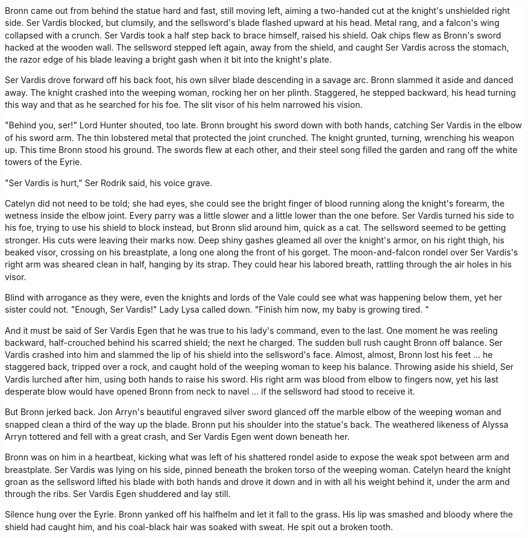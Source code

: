 Bronn came out from behind the statue hard and fast, still moving left, aiming a two-handed cut at the knight's unshielded right side. Ser Vardis blocked, but clumsily, and the sellsword's blade flashed upward at his head. Metal rang, and a falcon's wing collapsed with a crunch. Ser Vardis took a half step back to brace himself, raised his shield. Oak chips flew as Bronn's sword hacked at the wooden wall. The sellsword stepped left again, away from the shield, and caught Ser Vardis across the stomach, the razor edge of his blade leaving a bright gash when it bit into the knight's plate.

Ser Vardis drove forward off his back foot, his own silver blade descending in a savage arc. Bronn slammed it aside and danced away. The knight crashed into the weeping woman, rocking her on her plinth. Staggered, he stepped backward, his head turning this way and that as he searched for his foe. The slit visor of his helm narrowed his vision.

"Behind you, ser!" Lord Hunter shouted, too late. Bronn brought his sword down with both hands, catching Ser Vardis in the elbow of his sword arm. The thin lobstered metal that protected the joint crunched. The knight grunted, turning, wrenching his weapon up. This time Bronn stood his ground. The swords flew at each other, and their steel song filled the garden and rang off the white towers of the Eyrie.

"Ser Vardis is hurt," Ser Rodrik said, his voice grave.

Catelyn did not need to be told; she had eyes, she could see the bright finger of blood running along the knight's forearm, the wetness inside the elbow joint. Every parry was a little slower and a little lower than the one before. Ser Vardis turned his side to his foe, trying to use his shield to block instead, but Bronn slid around him, quick as a cat. The sellsword seemed to be getting stronger. His cuts were leaving their marks now. Deep shiny gashes gleamed all over the knight's armor, on his right thigh, his beaked visor, crossing on his breastplate, a long one along the front of his gorget. The moon-and-falcon rondel over Ser Vardis's right arm was sheared clean in half, hanging by its strap. They could hear his labored breath, rattling through the air holes in his visor.

Blind with arrogance as they were, even the knights and lords of the Vale could see what was happening below them, yet her sister could not. "Enough, Ser Vardis!" Lady Lysa called down. "Finish him now, my baby is growing tired. "

And it must be said of Ser Vardis Egen that he was true to his lady's command, even to the last. One moment he was reeling backward, half-crouched behind his scarred shield; the next he charged. The sudden bull rush caught Bronn off balance. Ser Vardis crashed into him and slammed the lip of his shield into the sellsword's face. Almost, almost, Bronn lost his feet ... he staggered back, tripped over a rock, and caught hold of the weeping woman to keep his balance. Throwing aside his shield, Ser Vardis lurched after him, using both hands to raise his sword. His right arm was blood from elbow to fingers now, yet his last desperate blow would have opened Bronn from neck to navel ... if the sellsword had stood to receive it.

But Bronn jerked back. Jon Arryn's beautiful engraved silver sword glanced off the marble elbow of the weeping woman and snapped clean a third of the way up the blade. Bronn put his shoulder into the statue's back. The weathered likeness of Alyssa Arryn tottered and fell with a great crash, and Ser Vardis Egen went down beneath her.

Bronn was on him in a heartbeat, kicking what was left of his shattered rondel aside to expose the weak spot between arm and breastplate. Ser Vardis was lying on his side, pinned beneath the broken torso of the weeping woman. Catelyn heard the knight groan as the sellsword lifted his blade with both hands and drove it down and in with all his weight behind it, under the arm and through the ribs. Ser Vardis Egen shuddered and lay still.

Silence hung over the Eyrie. Bronn yanked off his halfhelm and let it fall to the grass. His lip was smashed and bloody where the shield had caught him, and his coal-black hair was soaked with sweat. He spit out a broken tooth.
